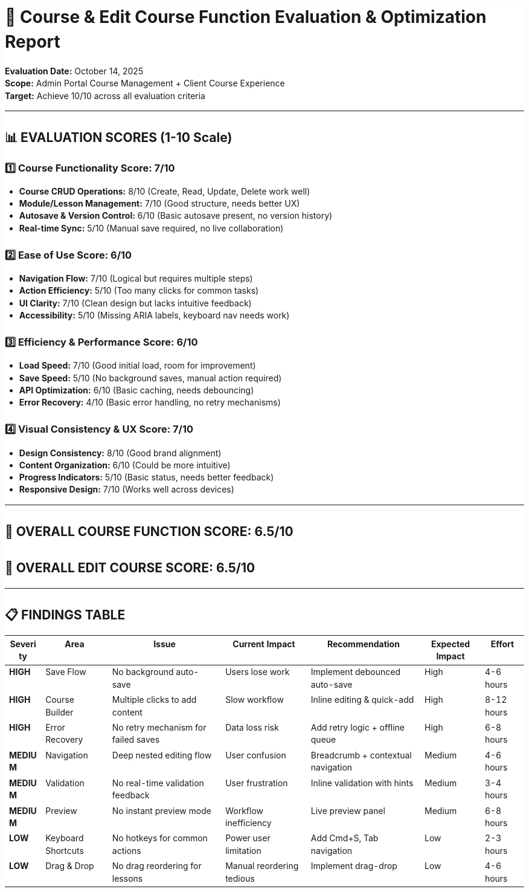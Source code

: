 # 🚀 Course & Edit Course Function Evaluation & Optimization Report

**Evaluation Date:** October 14, 2025  
**Scope:** Admin Portal Course Management + Client Course Experience  
**Target:** Achieve 10/10 across all evaluation criteria

---

## 📊 EVALUATION SCORES (1-10 Scale)

### 1️⃣ Course Functionality Score: **7/10**
- **Course CRUD Operations:** 8/10 (Create, Read, Update, Delete work well)
- **Module/Lesson Management:** 7/10 (Good structure, needs better UX)
- **Autosave & Version Control:** 6/10 (Basic autosave present, no version history)
- **Real-time Sync:** 5/10 (Manual save required, no live collaboration)

### 2️⃣ Ease of Use Score: **6/10**
- **Navigation Flow:** 7/10 (Logical but requires multiple steps)
- **Action Efficiency:** 5/10 (Too many clicks for common tasks)
- **UI Clarity:** 7/10 (Clean design but lacks intuitive feedback)
- **Accessibility:** 5/10 (Missing ARIA labels, keyboard nav needs work)

### 3️⃣ Efficiency & Performance Score: **6/10**
- **Load Speed:** 7/10 (Good initial load, room for improvement)
- **Save Speed:** 5/10 (No background saves, manual action required)
- **API Optimization:** 6/10 (Basic caching, needs debouncing)
- **Error Recovery:** 4/10 (Basic error handling, no retry mechanisms)

### 4️⃣ Visual Consistency & UX Score: **7/10**
- **Design Consistency:** 8/10 (Good brand alignment)
- **Content Organization:** 6/10 (Could be more intuitive)
- **Progress Indicators:** 5/10 (Basic status, needs better feedback)
- **Responsive Design:** 7/10 (Works well across devices)

---

## 🎯 **OVERALL COURSE FUNCTION SCORE: 6.5/10**
## 🎯 **OVERALL EDIT COURSE SCORE: 6.5/10**

---

## 📋 FINDINGS TABLE

| Severity | Area | Issue | Current Impact | Recommendation | Expected Impact | Effort |
|----------|------|-------|-----------------|----------------|-----------------|---------|
| **HIGH** | Save Flow | No background auto-save | Users lose work | Implement debounced auto-save | High | 4-6 hours |
| **HIGH** | Course Builder | Multiple clicks to add content | Slow workflow | Inline editing & quick-add | High | 8-12 hours |
| **HIGH** | Error Recovery | No retry mechanism for failed saves | Data loss risk | Add retry logic + offline queue | High | 6-8 hours |
| **MEDIUM** | Navigation | Deep nested editing flow | User confusion | Breadcrumb + contextual navigation | Medium | 4-6 hours |
| **MEDIUM** | Validation | No real-time validation feedback | User frustration | Inline validation with hints | Medium | 3-4 hours |
| **MEDIUM** | Preview | No instant preview mode | Workflow inefficiency | Live preview panel | Medium | 6-8 hours |
| **LOW** | Keyboard Shortcuts | No hotkeys for common actions | Power user limitation | Add Cmd+S, Tab navigation | Low | 2-3 hours |
| **LOW** | Drag & Drop | No drag reordering for lessons | Manual reordering tedious | Implement drag-drop | Low | 4-6 hours |